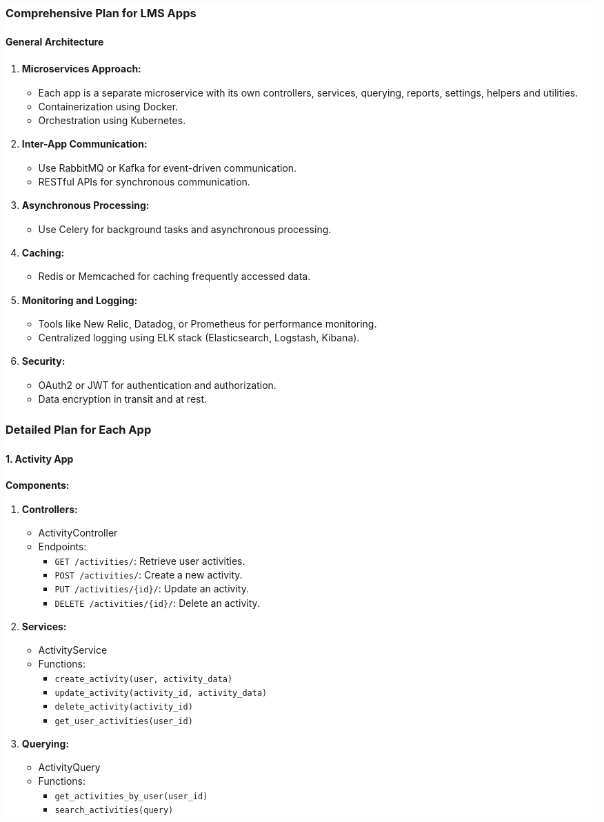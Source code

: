 ### Comprehensive Plan for LMS Apps

#### General Architecture

1. **Microservices Approach:**
   - Each app is a separate microservice with its own controllers, services, querying, reports, settings, helpers and utilities.
   - Containerization using Docker.
   - Orchestration using Kubernetes.

2. **Inter-App Communication:**
   - Use RabbitMQ or Kafka for event-driven communication.
   - RESTful APIs for synchronous communication.

3. **Asynchronous Processing:**
   - Use Celery for background tasks and asynchronous processing.

4. **Caching:**
   - Redis or Memcached for caching frequently accessed data.

5. **Monitoring and Logging:**
   - Tools like New Relic, Datadog, or Prometheus for performance monitoring.
   - Centralized logging using ELK stack (Elasticsearch, Logstash, Kibana).

6. **Security:**
   - OAuth2 or JWT for authentication and authorization.
   - Data encryption in transit and at rest.

### Detailed Plan for Each App

#### 1. Activity App

**Components:**

1. **Controllers:**
   - ActivityController
   - Endpoints:
     - `GET /activities/`: Retrieve user activities.
     - `POST /activities/`: Create a new activity.
     - `PUT /activities/{id}/`: Update an activity.
     - `DELETE /activities/{id}/`: Delete an activity.

2. **Services:**
   - ActivityService
   - Functions:
     - `create_activity(user, activity_data)`
     - `update_activity(activity_id, activity_data)`
     - `delete_activity(activity_id)`
     - `get_user_activities(user_id)`

3. **Querying:**
   - ActivityQuery
   - Functions:
     - `get_activities_by_user(user_id)`
     - `search_activities(query)`
